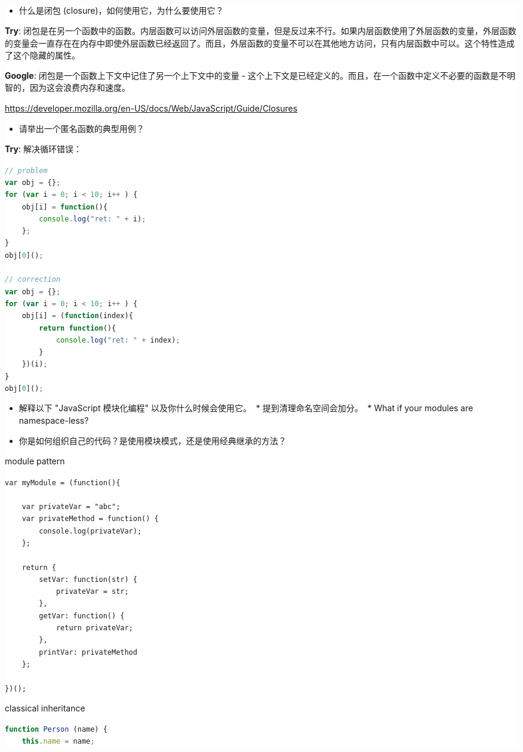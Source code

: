 
* 什么是闭包 (closure)，如何使用它，为什么要使用它？

**Try**: 闭包是在另一个函数中的函数。内层函数可以访问外层函数的变量，但是反过来不行。如果内层函数使用了外层函数的变量，外层函数的变量会一直存在在内存中即使外层函数已经返回了。而且，外层函数的变量不可以在其他地方访问，只有内层函数中可以。这个特性造成了这个隐藏的属性。

**Google**: 闭包是一个函数上下文中记住了另一个上下文中的变量 - 这个上下文是已经定义的。而且，在一个函数中定义不必要的函数是不明智的，因为这会浪费内存和速度。

https://developer.mozilla.org/en-US/docs/Web/JavaScript/Guide/Closures


* 请举出一个匿名函数的典型用例？

**Try**: 解决循环错误：

```javascript
// problem
var obj = {};
for (var i = 0; i < 10; i++ ) {
	obj[i] = function(){
		console.log("ret: " + i);
	};
}
obj[0]();

// correction
var obj = {};
for (var i = 0; i < 10; i++ ) {
	obj[i] = (function(index){
		return function(){
			console.log("ret: " + index);
		}
	})(i);
}
obj[0]();

```


* 解释以下 "JavaScript 模块化编程" 以及你什么时候会使用它。
  * 提到清理命名空间会加分。
  * What if your modules are namespace-less?

* 你是如何组织自己的代码？是使用模块模式，还是使用经典继承的方法？

module pattern
```javascriptjavascript
var myModule = (function(){

	var privateVar = "abc";
	var privateMethod = function() {
		console.log(privateVar);
	};

	return {
		setVar: function(str) {
			privateVar = str;
		},
		getVar: function() {
			return privateVar;
		},
		printVar: privateMethod
	};

})();
```
classical inheritance
```javascript
function Person (name) {
	this.name = name;
```